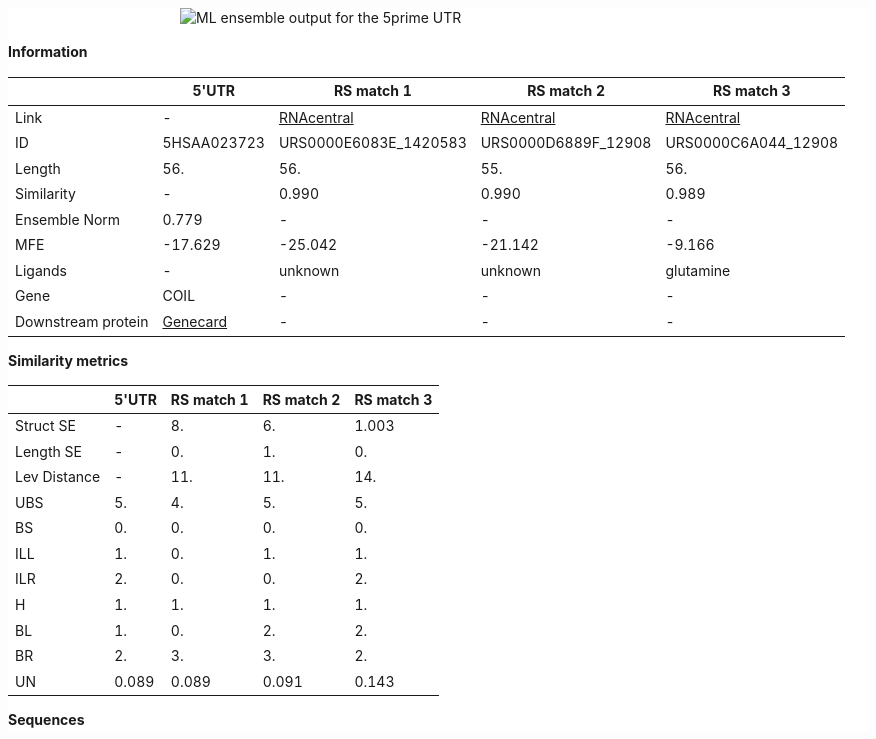 
<div class="row">
    <div class="column_center">
        <img src="../../alns/ens/ens_215.png" alt="ML ensemble output for the 5prime UTR" style="width:60%; display:block; margin-left:auto; margin-right:auto;">
    </div>
</div>


**Information**

| | 5'UTR       | RS match 1   | RS match 2  | RS match 3 |
| ---- | ----------- | ----------- | ----------- | ----------- |
| <span title="Link to the sequence source">Link</span> | -  | <a href="https://rnacentral.org/rna/URS0000E6083E/1420583" target="_blank" rel="noopener noreferrer">RNAcentral</a>     |<a href="https://rnacentral.org/rna/URS0000D6889F/12908" target="_blank" rel="noopener noreferrer">RNAcentral</a>  | <a href="https://rnacentral.org/rna/URS0000C6A044/12908" target="_blank" rel="noopener noreferrer">RNAcentral</a>   |
| <span title="ID within respective databases">ID</span>  | 5HSAA023723     | URS0000E6083E_1420583     | URS0000D6889F_12908     | URS0000C6A044_12908     |
| <span title="Length of the sequence in question">Length</span>  | 56.     |  56.    | 55.   |  56.    |
| <span title="Similarity score calculated from all similarity metrics">Similarity</span>  | - | 0.990 | 0.990 | 0.989 |
| <span title="Ensemble classification via all 19 ML classifiers">Ensemble Norm</span>  | 0.779 | - | - | - |
| <span title="Nupack Mean Free Energy of the secondary structure">MFE</span>  | -17.629 | -25.042 | -21.142 | -9.166 |
| <span title="Reported Ligand match on RNAcentral or via RFAM">Ligands</span>  | - | unknown | unknown | glutamine |
| <span title="Homo Sapiens gene abbreviation">Gene</span>  | COIL | - | - | - |
| <span title="Link to the sequence source">Downstream protein</span>  | <a href="https://www.genecards.org/cgi-bin/carddisp.pl?gene=COIL" target="_blank" rel="noopener noreferrer"> Genecard </a>   |    -    | -  | - |


**Similarity metrics**

| | 5'UTR       | RS match 1   | RS match 2  | RS match 3 |
| ---- | ----------- | ----------- | ----------- | ----------- |
| <span title="Structural feature squared error">Struct SE</span> | - | 8. | 6. | 1.003 |
| <span title="Length difference squared error">Length SE</span> | - | 0. | 1. | 0. |
| <span title="Edit distance of both dot structures">Lev Distance</span> | - | 11. | 11. | 14. |
| <span title="Unbranched stack count">UBS</span>| 5. | 4. | 5. | 5. |
| <span title="Branched stack counts">BS</span> | 0. | 0. | 0. | 0. |
| <span title="Inner loop left count">ILL</span> | 1. | 0. | 1. | 1. |
| <span title="Inner loop right count">ILR</span> | 2. | 0. | 0. | 2. |
| <span title="Hairpin counts">H</span> | 1. | 1. | 1. | 1. |
| <span title="Bulges left count">BL</span> | 1. | 0. | 2. | 2. |
| <span title="Bulges right count">BR</span> | 2. | 3. | 3. | 2. |
| <span title="Unpaired nucleotide %">UN</span> | 0.089 | 0.089 | 0.091 | 0.143 |

**Sequences**
